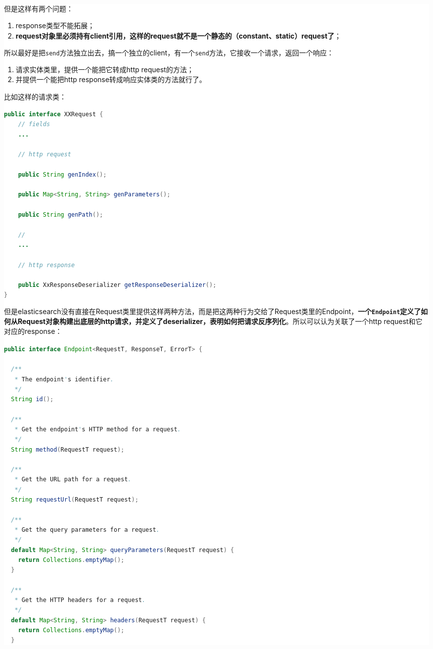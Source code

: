 但是这样有两个问题：
1. response类型不能拓展；
2. **request对象里必须持有client引用，这样的request就不是一个静态的（constant、static）request了**；

所以最好是把`send`方法独立出去，搞一个独立的client，有一个`send`方法，它接收一个请求，返回一个响应：
1. 请求实体类里，提供一个能把它转成http request的方法；
2. 并提供一个能把http response转成响应实体类的方法就行了。

比如这样的请求类：
```java
public interface XXRequest {
    // fields
    ...
    
    // http request
    
    public String genIndex();
    
    public Map<String, String> genParameters();
    
    public String genPath();
    
    //
    ...
    
    // http response
    
    public XxResponseDeserializer getResponseDeserializer();
}
```

但是elasticsearch没有直接在Request类里提供这样两种方法，而是把这两种行为交给了Request类里的Endpoint，**一个`Endpoint`定义了如何从Request对象构建出底层的http请求，并定义了deserializer，表明如何把请求反序列化**。所以可以认为关联了一个http request和它对应的response：
```java
public interface Endpoint<RequestT, ResponseT, ErrorT> {

  /**
   * The endpoint's identifier.
   */
  String id();

  /**
   * Get the endpoint's HTTP method for a request.
   */
  String method(RequestT request);

  /**
   * Get the URL path for a request.
   */
  String requestUrl(RequestT request);

  /**
   * Get the query parameters for a request.
   */
  default Map<String, String> queryParameters(RequestT request) {
    return Collections.emptyMap();
  }

  /**
   * Get the HTTP headers for a request.
   */
  default Map<String, String> headers(RequestT request) {
    return Collections.emptyMap();
  }

```